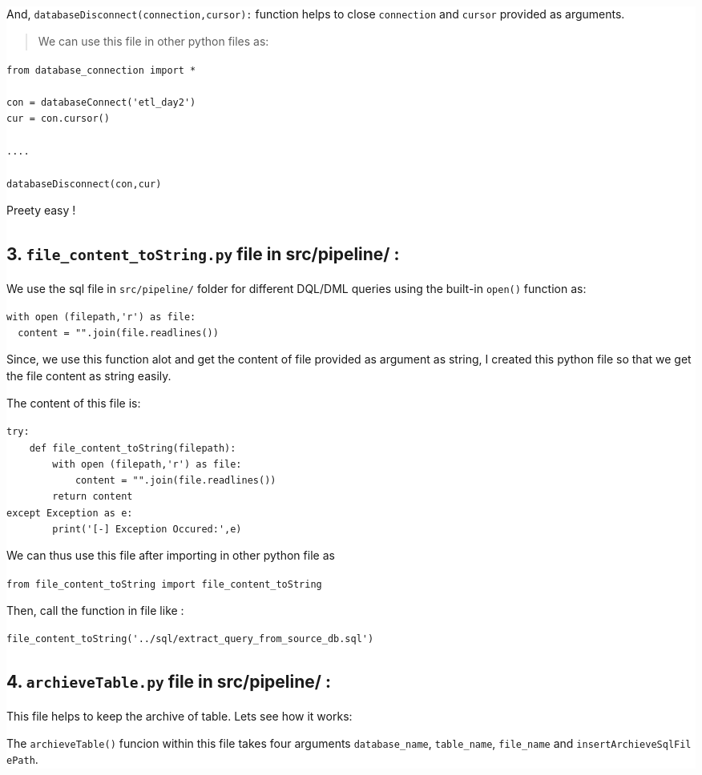 And, `databaseDisconnect(connection,cursor):` function helps to close `connection` and `cursor` provided as arguments.

> We can use this file in other python files as:

```
from database_connection import *

con = databaseConnect('etl_day2')
cur = con.cursor()

....

databaseDisconnect(con,cur)
```

Preety easy !

## 3. `file_content_toString.py` file in  src/pipeline/ :
We use the sql file in `src/pipeline/` folder for different DQL/DML queries using the built-in `open()` function as: 

```
with open (filepath,'r') as file:
  content = "".join(file.readlines())
```  
Since, we use this function alot and get the content of file provided as argument as string, I created this python file so that we get the file content as string easily.

The content of this file is:
```
try:
    def file_content_toString(filepath):
        with open (filepath,'r') as file:
            content = "".join(file.readlines())
        return content
except Exception as e:
        print('[-] Exception Occured:',e)
```

We can thus use this file after importing in other python file as 
```
from file_content_toString import file_content_toString
```
Then, call the function in file like :
```
file_content_toString('../sql/extract_query_from_source_db.sql')
```

## 4. `archieveTable.py` file in  src/pipeline/ :
This file helps to keep the archive of table. Lets see how it works:

The `archieveTable()` funcion within this file takes four arguments `database_name`, `table_name`, `file_name` and `insertArchieveSqlFilePath`.
